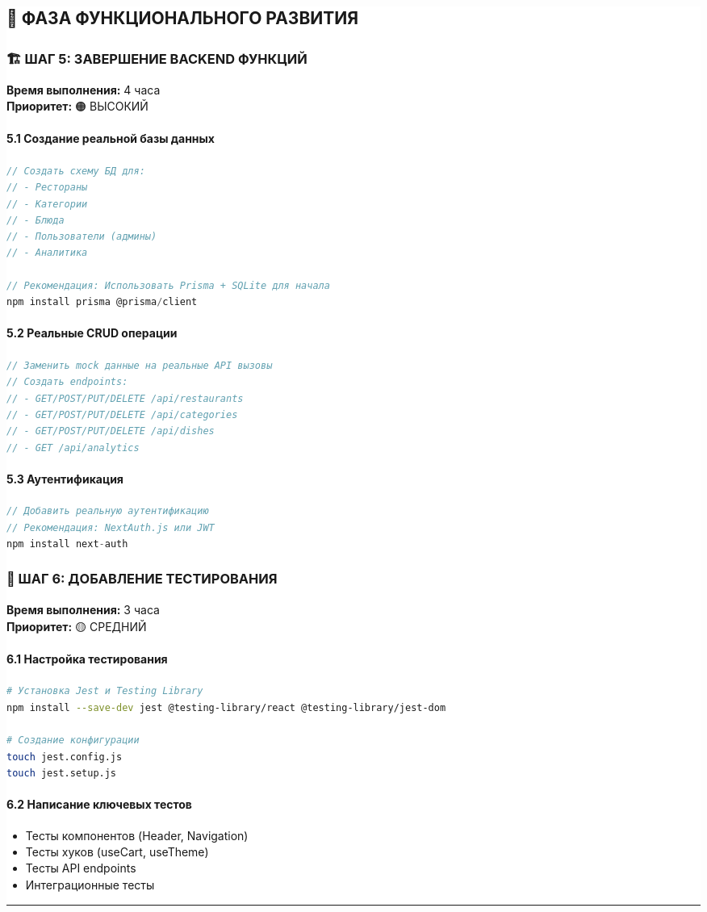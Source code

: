 
## 🔧 ФАЗА ФУНКЦИОНАЛЬНОГО РАЗВИТИЯ

### 🏗️ ШАГ 5: ЗАВЕРШЕНИЕ BACKEND ФУНКЦИЙ
**Время выполнения:** 4 часа  
**Приоритет:** 🟠 ВЫСОКИЙ

#### 5.1 Создание реальной базы данных
```typescript
// Создать схему БД для:
// - Рестораны
// - Категории
// - Блюда
// - Пользователи (админы)
// - Аналитика

// Рекомендация: Использовать Prisma + SQLite для начала
npm install prisma @prisma/client
```

#### 5.2 Реальные CRUD операции
```typescript
// Заменить mock данные на реальные API вызовы
// Создать endpoints:
// - GET/POST/PUT/DELETE /api/restaurants
// - GET/POST/PUT/DELETE /api/categories  
// - GET/POST/PUT/DELETE /api/dishes
// - GET /api/analytics
```

#### 5.3 Аутентификация
```typescript
// Добавить реальную аутентификацию
// Рекомендация: NextAuth.js или JWT
npm install next-auth
```

### 🧪 ШАГ 6: ДОБАВЛЕНИЕ ТЕСТИРОВАНИЯ
**Время выполнения:** 3 часа  
**Приоритет:** 🟡 СРЕДНИЙ

#### 6.1 Настройка тестирования
```bash
# Установка Jest и Testing Library
npm install --save-dev jest @testing-library/react @testing-library/jest-dom

# Создание конфигурации
touch jest.config.js
touch jest.setup.js
```

#### 6.2 Написание ключевых тестов
- Тесты компонентов (Header, Navigation)
- Тесты хуков (useCart, useTheme)
- Тесты API endpoints
- Интеграционные тесты

---